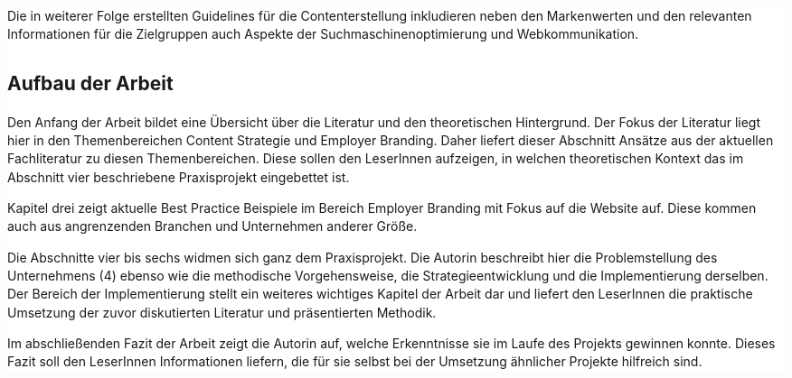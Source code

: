 Die in weiterer Folge erstellten Guidelines für die Contenterstellung inkludieren neben den Markenwerten und den relevanten Informationen für die Zielgruppen auch Aspekte der Suchmaschinenoptimierung und Webkommunikation.

Aufbau der Arbeit
-----------------

Den Anfang der Arbeit bildet eine Übersicht über die Literatur und den theoretischen Hintergrund. Der Fokus der Literatur liegt hier in den Themenbereichen Content Strategie und Employer Branding. Daher liefert dieser Abschnitt Ansätze aus der aktuellen Fachliteratur zu diesen Themenbereichen. Diese sollen den LeserInnen aufzeigen, in welchen theoretischen Kontext das im Abschnitt vier beschriebene Praxisprojekt eingebettet ist.

Kapitel drei zeigt aktuelle Best Practice Beispiele im Bereich Employer Branding mit Fokus auf die Website auf. Diese kommen auch aus angrenzenden Branchen und Unternehmen anderer Größe.

Die Abschnitte vier bis sechs widmen sich ganz dem Praxisprojekt. Die Autorin beschreibt hier die Problemstellung des Unternehmens (4) ebenso wie die methodische Vorgehensweise, die Strategieentwicklung und die Implementierung derselben. Der Bereich der Implementierung stellt ein weiteres wichtiges Kapitel der Arbeit dar und liefert den LeserInnen die praktische Umsetzung der zuvor diskutierten Literatur und präsentierten Methodik.

Im abschließenden Fazit der Arbeit zeigt die Autorin auf, welche Erkenntnisse sie im Laufe des Projekts gewinnen konnte. Dieses Fazit soll den LeserInnen Informationen liefern, die für sie selbst bei der Umsetzung ähnlicher Projekte hilfreich sind.
